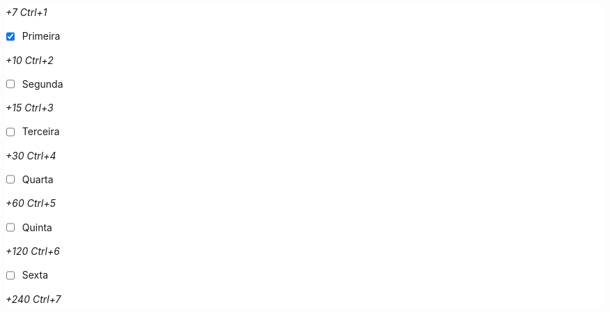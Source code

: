 *+7*  *Ctrl+1*

- [x] Primeira 

*+10*  *Ctrl+2*

- [ ] Segunda

*+15*  *Ctrl+3*

- [ ] Terceira 

*+30*  *Ctrl+4*

- [ ] Quarta 

*+60*  *Ctrl+5*

- [ ] Quinta 

*+120*  *Ctrl+6*

- [ ] Sexta 

*+240*  *Ctrl+7*


[^2]: Qual a deformidade da Síndrome de Turner?
[^3]: O que é um gene?
[^4]: O que são os autossomos? 
[^5]: Quantos cromossomos na Síndrome de Klinefelter?
[^6]: Sexo na Síndrome de Klinefelter?
[^7]: O que são as cromátides irmãs?
[^8]: O que é um cromossomo?
[^9]: Qual o número de cromossomos de espécie humana?
[^10]: O que é a cromatina?
[^11]: Qual a diferença entre a heterocromatina e a eucromatina?
[^12]: Qual o número de moléculas de DNA que compõem o genoma humano?